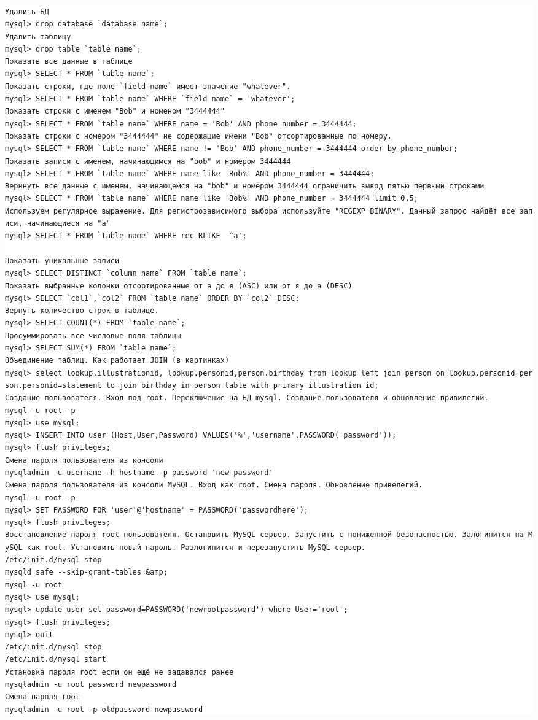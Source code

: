```
Удалить БД
mysql> drop database `database name`;
Удалить таблицу
mysql> drop table `table name`;
Показать все данные в таблице
mysql> SELECT * FROM `table name`;
Показать строки, где поле `field name` имеет значение "whatever".
mysql> SELECT * FROM `table name` WHERE `field name` = 'whatever';
Показать строки с именем "Bob" и номеном "3444444"
mysql> SELECT * FROM `table name` WHERE name = 'Bob' AND phone_number = 3444444;
Показать строки с номером "3444444" не содержащие имени "Bob" отсортированные по номеру.
mysql> SELECT * FROM `table name` WHERE name != 'Bob' AND phone_number = 3444444 order by phone_number;
Показать записи с именем, начинающимся на "bob" и номером 3444444
mysql> SELECT * FROM `table name` WHERE name like 'Bob%' AND phone_number = 3444444;
Верннуть все данные с именем, начинающемся на "bob" и номером 3444444 ограничить вывод пятью первыми строками
mysql> SELECT * FROM `table name` WHERE name like 'Bob%' AND phone_number = 3444444 limit 0,5;
Используем регулярное выражение. Для регистрозависимого выбора используйте "REGEXP BINARY". Данный запрос найдёт все записи, начинающиеся на "a"
mysql> SELECT * FROM `table name` WHERE rec RLIKE '^a';

Показать уникальные записи
mysql> SELECT DISTINCT `column name` FROM `table name`;
Показать выбранные колонки отсортированные от а до я (ASC) или от я до а (DESC)
mysql> SELECT `col1`,`col2` FROM `table name` ORDER BY `col2` DESC;
Вернуть количество строк в таблице.
mysql> SELECT COUNT(*) FROM `table name`;
Просуммировать все числовые поля таблицы
mysql> SELECT SUM(*) FROM `table name`;
Объединение таблиц. Как работает JOIN (в картинках)
mysql> select lookup.illustrationid, lookup.personid,person.birthday from lookup left join person on lookup.personid=person.personid=statement to join birthday in person table with primary illustration id;
Создание пользователя. Вход под root. Переключение на БД mysql. Создание пользователя и обновление привилегий.
mysql -u root -p
mysql> use mysql;
mysql> INSERT INTO user (Host,User,Password) VALUES('%','username',PASSWORD('password'));
mysql> flush privileges;
Смена пароля пользователя из консоли
mysqladmin -u username -h hostname -p password 'new-password'
Смена пароля пользователя из консоли MySQL. Вход как root. Смена пароля. Обновление привелегий.
mysql -u root -p
mysql> SET PASSWORD FOR 'user'@'hostname' = PASSWORD('passwordhere');
mysql> flush privileges;
Восстановление пароля root пользователя. Остановить MySQL сервер. Запустить с пониженной безопасностью. Залогинится на MySQL как root. Установить новый пароль. Разлогинится и перезапустить MySQL сервер.
/etc/init.d/mysql stop
mysqld_safe --skip-grant-tables &amp;
mysql -u root
mysql> use mysql;
mysql> update user set password=PASSWORD('newrootpassword') where User='root';
mysql> flush privileges;
mysql> quit
/etc/init.d/mysql stop
/etc/init.d/mysql start
Установка пароля root если он ещё не задавался ранее
mysqladmin -u root password newpassword
Смена пароля root
mysqladmin -u root -p oldpassword newpassword
```